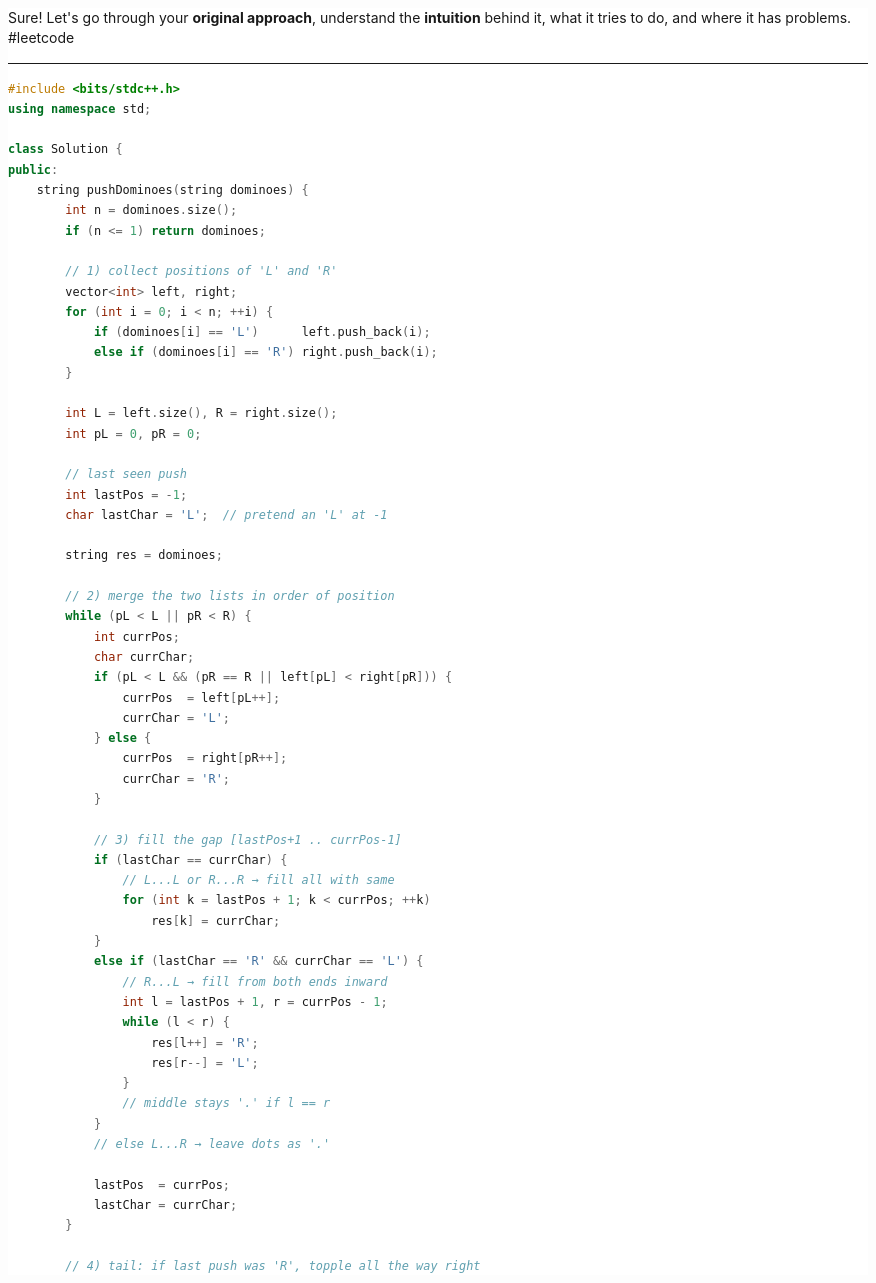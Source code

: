 Sure! Let's go through your **original approach**, understand the **intuition** behind it, what it tries to do, and where it has problems. #leetcode

---
```cpp
#include <bits/stdc++.h>
using namespace std;

class Solution {
public:
    string pushDominoes(string dominoes) {
        int n = dominoes.size();
        if (n <= 1) return dominoes;

        // 1) collect positions of 'L' and 'R'
        vector<int> left, right;
        for (int i = 0; i < n; ++i) {
            if (dominoes[i] == 'L')      left.push_back(i);
            else if (dominoes[i] == 'R') right.push_back(i);
        }

        int L = left.size(), R = right.size();
        int pL = 0, pR = 0;

        // last seen push
        int lastPos = -1;
        char lastChar = 'L';  // pretend an 'L' at -1

        string res = dominoes;

        // 2) merge the two lists in order of position
        while (pL < L || pR < R) {
            int currPos;
            char currChar;
            if (pL < L && (pR == R || left[pL] < right[pR])) {
                currPos  = left[pL++];
                currChar = 'L';
            } else {
                currPos  = right[pR++];
                currChar = 'R';
            }

            // 3) fill the gap [lastPos+1 .. currPos-1]
            if (lastChar == currChar) {
                // L...L or R...R → fill all with same
                for (int k = lastPos + 1; k < currPos; ++k)
                    res[k] = currChar;
            }
            else if (lastChar == 'R' && currChar == 'L') {
                // R...L → fill from both ends inward
                int l = lastPos + 1, r = currPos - 1;
                while (l < r) {
                    res[l++] = 'R';
                    res[r--] = 'L';
                }
                // middle stays '.' if l == r
            }
            // else L...R → leave dots as '.'

            lastPos  = currPos;
            lastChar = currChar;
        }

        // 4) tail: if last push was 'R', topple all the way right
```